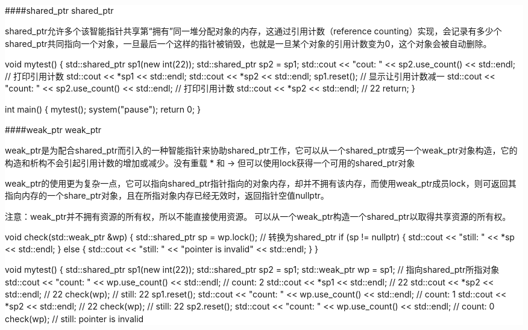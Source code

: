 ####shared_ptr
shared_ptr

shared_ptr允许多个该智能指针共享第“拥有”同一堆分配对象的内存，这通过引用计数（reference counting）实现，会记录有多少个shared_ptr共同指向一个对象，一旦最后一个这样的指针被销毁，也就是一旦某个对象的引用计数变为0，这个对象会被自动删除。

void mytest()
{
    std::shared_ptr<int> sp1(new int(22));
    std::shared_ptr<int> sp2 = sp1;
    std::cout << "cout: " << sp2.use_count() << std::endl; // 打印引用计数
    std::cout << *sp1 << std::endl;
    std::cout << *sp2 << std::endl;
    sp1.reset(); // 显示让引用计数减一
    std::cout << "count: " << sp2.use_count() << std::endl; // 打印引用计数
    std::cout << *sp2 << std::endl; // 22
    return;
}

int main()
{
    mytest();
    system("pause");
    return 0;
}

####weak_ptr
weak_ptr

weak_ptr是为配合shared_ptr而引入的一种智能指针来协助shared_ptr工作，它可以从一个shared_ptr或另一个weak_ptr对象构造，它的构造和析构不会引起引用计数的增加或减少。没有重载 * 和 -> 但可以使用lock获得一个可用的shared_ptr对象

weak_ptr的使用更为复杂一点，它可以指向shared_ptr指针指向的对象内存，却并不拥有该内存，而使用weak_ptr成员lock，则可返回其指向内存的一个share_ptr对象，且在所指对象内存已经无效时，返回指针空值nullptr。

注意：weak_ptr并不拥有资源的所有权，所以不能直接使用资源。
可以从一个weak_ptr构造一个shared_ptr以取得共享资源的所有权。

void check(std::weak_ptr<int> &wp)
{
    std::shared_ptr<int> sp = wp.lock(); // 转换为shared_ptr<int>
    if (sp != nullptr)
    {
        std::cout << "still: " << *sp << std::endl;
    } 
    else
    {
        std::cout << "still: " << "pointer is invalid" << std::endl;
    }
}


void mytest()
{
    std::shared_ptr<int> sp1(new int(22));
    std::shared_ptr<int> sp2 = sp1;
    std::weak_ptr<int> wp = sp1; // 指向shared_ptr<int>所指对象
    std::cout << "count: " << wp.use_count() << std::endl; // count: 2
    std::cout << *sp1 << std::endl; // 22
    std::cout << *sp2 << std::endl; // 22
    check(wp); // still: 22
    sp1.reset();
    std::cout << "count: " << wp.use_count() << std::endl; // count: 1
    std::cout << *sp2 << std::endl; // 22
    check(wp); // still: 22
    sp2.reset();
    std::cout << "count: " << wp.use_count() << std::endl; // count: 0
    check(wp); // still: pointer is invalid